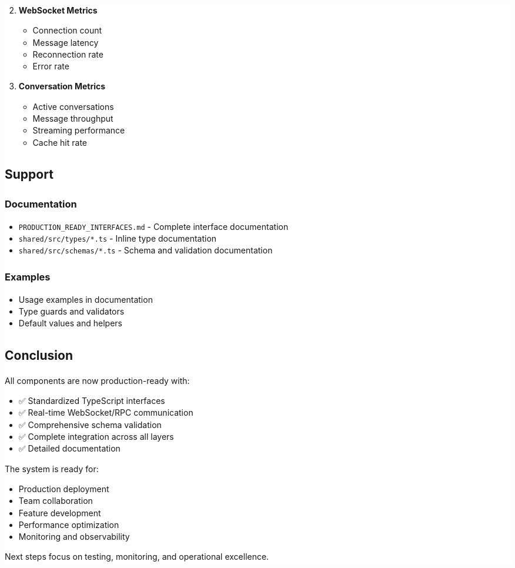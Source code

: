 2. **WebSocket Metrics**
   - Connection count
   - Message latency
   - Reconnection rate
   - Error rate

3. **Conversation Metrics**
   - Active conversations
   - Message throughput
   - Streaming performance
   - Cache hit rate

## Support

### Documentation
- `PRODUCTION_READY_INTERFACES.md` - Complete interface documentation
- `shared/src/types/*.ts` - Inline type documentation
- `shared/src/schemas/*.ts` - Schema and validation documentation

### Examples
- Usage examples in documentation
- Type guards and validators
- Default values and helpers

## Conclusion

All components are now production-ready with:
- ✅ Standardized TypeScript interfaces
- ✅ Real-time WebSocket/RPC communication
- ✅ Comprehensive schema validation
- ✅ Complete integration across all layers
- ✅ Detailed documentation

The system is ready for:
- Production deployment
- Team collaboration
- Feature development
- Performance optimization
- Monitoring and observability

Next steps focus on testing, monitoring, and operational excellence.

